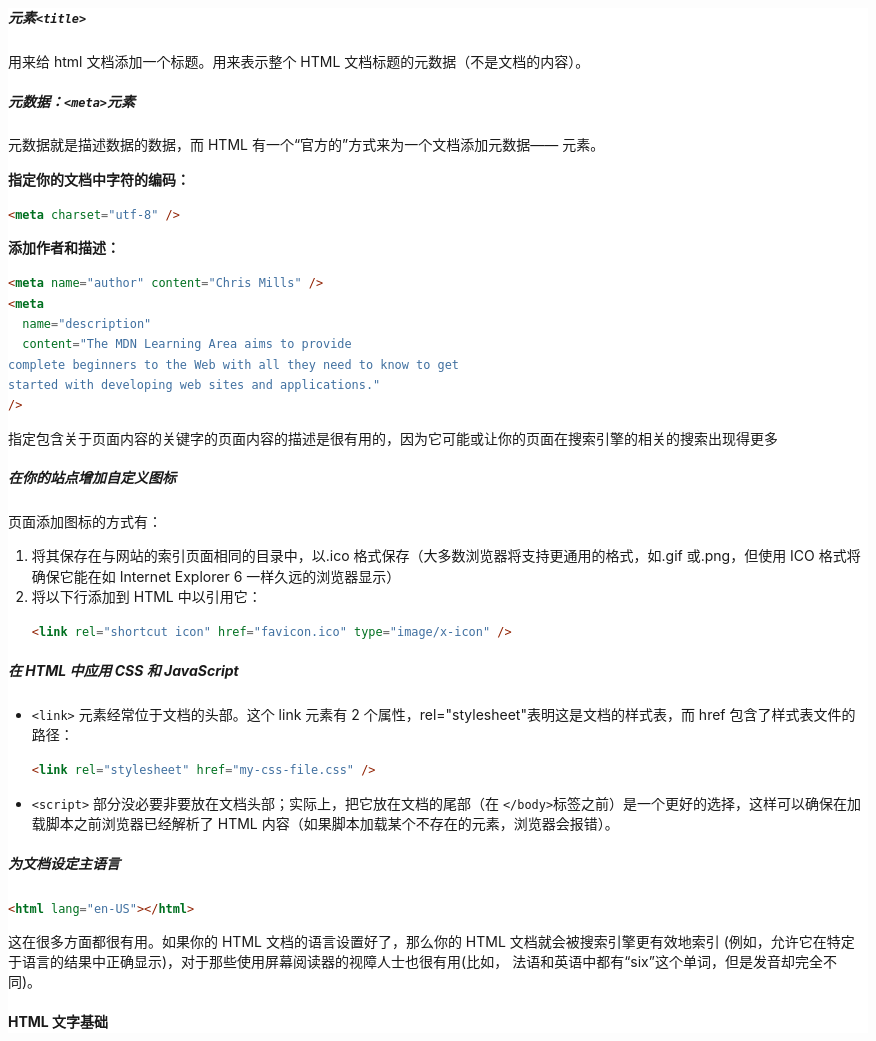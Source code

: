 ##### 元素`<title>`

用来给 html 文档添加一个标题。用来表示整个 HTML 文档标题的元数据（不是文档的内容）。

##### 元数据：`<meta>`元素

元数据就是描述数据的数据，而 HTML 有一个“官方的”方式来为一个文档添加元数据—— <meta> 元素。

**指定你的文档中字符的编码：**

```html
<meta charset="utf-8" />
```

**添加作者和描述：**

```html
<meta name="author" content="Chris Mills" />
<meta
  name="description"
  content="The MDN Learning Area aims to provide
complete beginners to the Web with all they need to know to get
started with developing web sites and applications."
/>
```

指定包含关于页面内容的关键字的页面内容的描述是很有用的，因为它可能或让你的页面在搜索引擎的相关的搜索出现得更多

##### 在你的站点增加自定义图标

页面添加图标的方式有：

1. 将其保存在与网站的索引页面相同的目录中，以.ico 格式保存（大多数浏览器将支持更通用的格式，如.gif 或.png，但使用 ICO 格式将确保它能在如 Internet Explorer 6 一样久远的浏览器显示）
2. 将以下行添加到 HTML <head>中以引用它：
   ```html
   <link rel="shortcut icon" href="favicon.ico" type="image/x-icon" />
   ```

##### 在 HTML 中应用 CSS 和 JavaScript

- `<link>` 元素经常位于文档的头部。这个 link 元素有 2 个属性，rel="stylesheet"表明这是文档的样式表，而 href 包含了样式表文件的路径：
  ```html
  <link rel="stylesheet" href="my-css-file.css" />
  ```
- `<script>` 部分没必要非要放在文档头部；实际上，把它放在文档的尾部（在 `</body>`标签之前）是一个更好的选择，这样可以确保在加载脚本之前浏览器已经解析了 HTML 内容（如果脚本加载某个不存在的元素，浏览器会报错）。

##### 为文档设定主语言

```html
<html lang="en-US"></html>
```

这在很多方面都很有用。如果你的 HTML 文档的语言设置好了，那么你的 HTML 文档就会被搜索引擎更有效地索引 (例如，允许它在特定于语言的结果中正确显示)，对于那些使用屏幕阅读器的视障人士也很有用(比如， 法语和英语中都有“six”这个单词，但是发音却完全不同)。

#### HTML 文字基础
